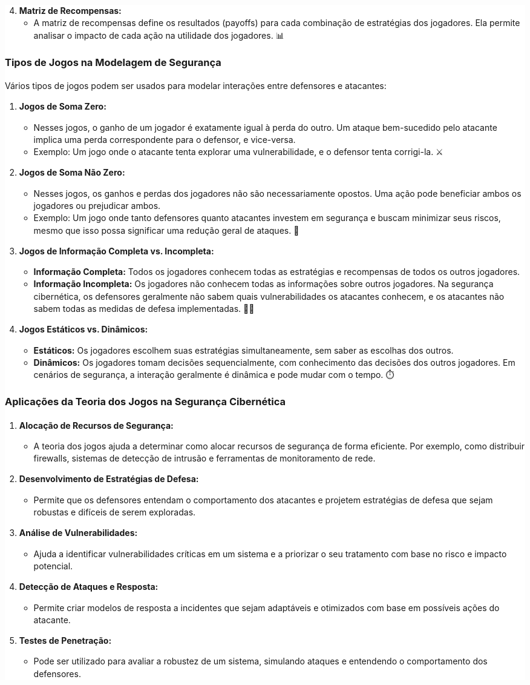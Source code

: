 4. **Matriz de Recompensas:**
   - A matriz de recompensas define os resultados (payoffs) para cada combinação de estratégias dos jogadores. Ela permite analisar o impacto de cada ação na utilidade dos jogadores. 📊

### Tipos de Jogos na Modelagem de Segurança

Vários tipos de jogos podem ser usados para modelar interações entre defensores e atacantes:

1. **Jogos de Soma Zero:**
   - Nesses jogos, o ganho de um jogador é exatamente igual à perda do outro. Um ataque bem-sucedido pelo atacante implica uma perda correspondente para o defensor, e vice-versa.
   - Exemplo: Um jogo onde o atacante tenta explorar uma vulnerabilidade, e o defensor tenta corrigi-la. ⚔️

2. **Jogos de Soma Não Zero:**
   - Nesses jogos, os ganhos e perdas dos jogadores não são necessariamente opostos. Uma ação pode beneficiar ambos os jogadores ou prejudicar ambos.
   - Exemplo: Um jogo onde tanto defensores quanto atacantes investem em segurança e buscam minimizar seus riscos, mesmo que isso possa significar uma redução geral de ataques. 🤝

3. **Jogos de Informação Completa vs. Incompleta:**
   - **Informação Completa:** Todos os jogadores conhecem todas as estratégias e recompensas de todos os outros jogadores.
   - **Informação Incompleta:** Os jogadores não conhecem todas as informações sobre outros jogadores. Na segurança cibernética, os defensores geralmente não sabem quais vulnerabilidades os atacantes conhecem, e os atacantes não sabem todas as medidas de defesa implementadas. 🕵️‍♂️

4. **Jogos Estáticos vs. Dinâmicos:**
   - **Estáticos:** Os jogadores escolhem suas estratégias simultaneamente, sem saber as escolhas dos outros.
   - **Dinâmicos:** Os jogadores tomam decisões sequencialmente, com conhecimento das decisões dos outros jogadores. Em cenários de segurança, a interação geralmente é dinâmica e pode mudar com o tempo. ⏱️

### Aplicações da Teoria dos Jogos na Segurança Cibernética

1. **Alocação de Recursos de Segurança:**
   - A teoria dos jogos ajuda a determinar como alocar recursos de segurança de forma eficiente. Por exemplo, como distribuir firewalls, sistemas de detecção de intrusão e ferramentas de monitoramento de rede.

2. **Desenvolvimento de Estratégias de Defesa:**
   - Permite que os defensores entendam o comportamento dos atacantes e projetem estratégias de defesa que sejam robustas e difíceis de serem exploradas.

3. **Análise de Vulnerabilidades:**
   - Ajuda a identificar vulnerabilidades críticas em um sistema e a priorizar o seu tratamento com base no risco e impacto potencial.

4. **Detecção de Ataques e Resposta:**
   - Permite criar modelos de resposta a incidentes que sejam adaptáveis e otimizados com base em possíveis ações do atacante.

5. **Testes de Penetração:**
   - Pode ser utilizado para avaliar a robustez de um sistema, simulando ataques e entendendo o comportamento dos defensores.
